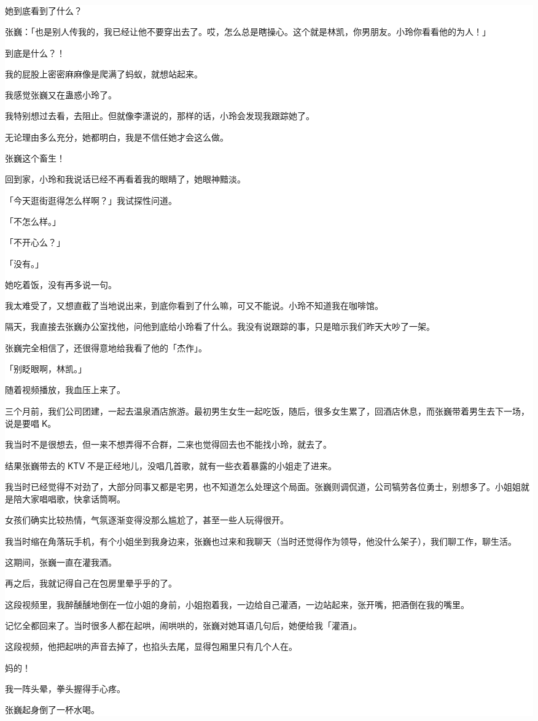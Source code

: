 她到底看到了什么？

张巍：「也是别人传我的，我已经让他不要穿出去了。哎，怎么总是瞎操心。这个就是林凯，你男朋友。小玲你看看他的为人！」

到底是什么？！

我的屁股上密密麻麻像是爬满了蚂蚁，就想站起来。

我感觉张巍又在蛊惑小玲了。

我特别想过去看，去阻止。但就像李潇说的，那样的话，小玲会发现我跟踪她了。

无论理由多么充分，她都明白，我是不信任她才会这么做。

张巍这个畜生！

回到家，小玲和我说话已经不再看着我的眼睛了，她眼神黯淡。

「今天逛街逛得怎么样啊？」我试探性问道。

「不怎么样。」

「不开心么？」

「没有。」

她吃着饭，没有再多说一句。

我太难受了，又想直截了当地说出来，到底你看到了什么嘛，可又不能说。小玲不知道我在咖啡馆。

隔天，我直接去张巍办公室找他，问他到底给小玲看了什么。我没有说跟踪的事，只是暗示我们昨天大吵了一架。

张巍完全相信了，还很得意地给我看了他的「杰作」。

「别眨眼啊，林凯。」

随着视频播放，我血压上来了。

三个月前，我们公司团建，一起去温泉酒店旅游。最初男生女生一起吃饭，随后，很多女生累了，回酒店休息，而张巍带着男生去下一场，说是要唱 K。

我当时不是很想去，但一来不想弄得不合群，二来也觉得回去也不能找小玲，就去了。

结果张巍带去的 KTV 不是正经地儿，没唱几首歌，就有一些衣着暴露的小姐走了进来。

我当时已经觉得不对劲了，大部分同事又都是宅男，也不知道怎么处理这个局面。张巍则调侃道，公司犒劳各位勇士，别想多了。小姐姐就是陪大家唱唱歌，快拿话筒啊。

女孩们确实比较热情，气氛逐渐变得没那么尴尬了，甚至一些人玩得很开。

我当时缩在角落玩手机，有个小姐坐到我身边来，张巍也过来和我聊天（当时还觉得作为领导，他没什么架子），我们聊工作，聊生活。

这期间，张巍一直在灌我酒。

再之后，我就记得自己在包房里晕乎乎的了。

这段视频里，我醉醺醺地倒在一位小姐的身前，小姐抱着我，一边给自己灌酒，一边站起来，张开嘴，把酒倒在我的嘴里。

记忆全都回来了。当时很多人都在起哄，闹哄哄的，张巍对她耳语几句后，她便给我「灌酒」。

这段视频，他把起哄的声音去掉了，也掐头去尾，显得包厢里只有几个人在。

妈的！

我一阵头晕，拳头握得手心疼。

张巍起身倒了一杯水喝。
